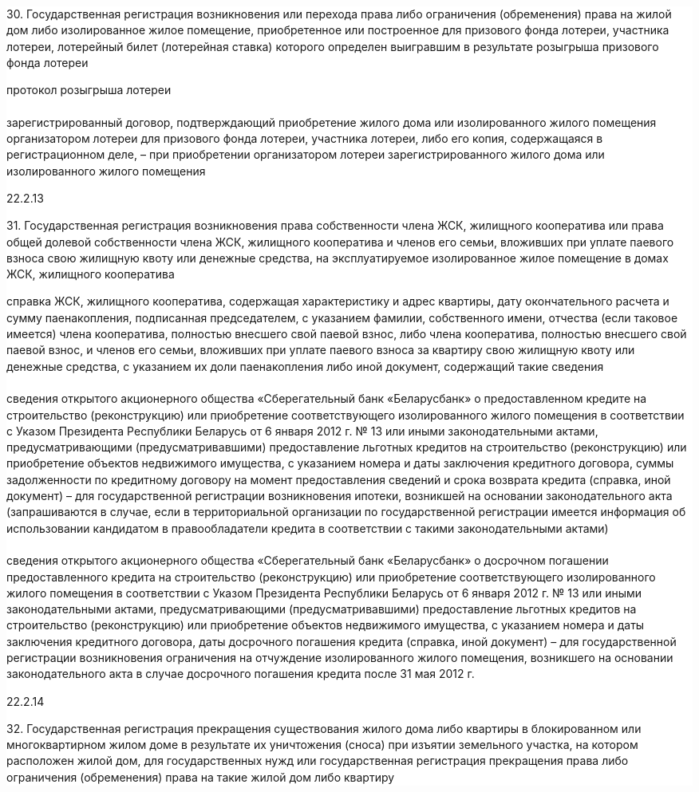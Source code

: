 <td><p>30. Государственная регистрация возникновения или перехода права либо ограничения (обременения) права на жилой дом либо изолированное жилое помещение, приобретенное или построенное для призового фонда лотереи, участника лотереи, лотерейный билет (лотерейная ставка) которого определен выигравшим в результате розыгрыша призового фонда лотереи</p></td>
<td><p>протокол розыгрыша лотереи<br><br>зарегистрированный договор, подтверждающий приобретение жилого дома или изолированного жилого помещения организатором лотереи для призового фонда лотереи, участника лотереи, либо его копия, содержащаяся в регистрационном деле, – при приобретении организатором лотереи зарегистрированного жилого дома или изолированного жилого помещения</p></td>
<td><p>22.2.13</p></td>
</tr>
<tr>
<td><p>31. Государственная регистрация возникновения права собственности члена ЖСК, жилищного кооператива или права общей долевой собственности члена ЖСК, жилищного кооператива и членов его семьи, вложивших при уплате паевого взноса свою жилищную квоту или денежные средства, на эксплуатируемое изолированное жилое помещение в домах ЖСК, жилищного кооператива</p></td>
<td><p>справка ЖСК, жилищного кооператива, содержащая характеристику и адрес квартиры, дату окончательного расчета и сумму паенакопления, подписанная председателем, с указанием фамилии, собственного имени, отчества (если таковое имеется) члена кооператива, полностью внесшего свой паевой взнос, либо члена кооператива, полностью внесшего свой паевой взнос, и членов его семьи, вложивших при уплате паевого взноса за квартиру свою жилищную квоту или денежные средства, с указанием их доли паенакопления либо иной документ, содержащий такие сведения <br><br>сведения открытого акционерного общества «Сберегательный банк «Беларусбанк» о предоставленном кредите на строительство (реконструкцию) или приобретение соответствующего изолированного жилого помещения в соответствии с Указом Президента Республики Беларусь от 6 января 2012 г. № 13 или иными законодательными актами, предусматривающими (предусматривавшими) предоставление льготных кредитов на строительство (реконструкцию) или приобретение объектов недвижимого имущества, с указанием номера и даты заключения кредитного договора, суммы задолженности по кредитному договору на момент предоставления сведений и срока возврата кредита (справка, иной документ) – для государственной регистрации возникновения ипотеки, возникшей на основании законодательного акта (запрашиваются в случае, если в территориальной организации по государственной регистрации имеется информация об использовании кандидатом в правообладатели кредита в соответствии с такими законодательными актами) <br><br>сведения открытого акционерного общества «Сберегательный банк «Беларусбанк» о досрочном погашении предоставленного кредита на строительство (реконструкцию) или приобретение соответствующего изолированного жилого помещения в соответствии с Указом Президента Республики Беларусь от 6 января 2012 г. № 13 или иными законодательными актами, предусматривающими (предусматривавшими) предоставление льготных кредитов на строительство (реконструкцию) или приобретение объектов недвижимого имущества, с указанием номера и даты заключения кредитного договора, даты досрочного погашения кредита (справка, иной документ) – для государственной регистрации возникновения ограничения на отчуждение изолированного жилого помещения, возникшего на основании законодательного акта в случае досрочного погашения кредита после 31 мая 2012 г. </p></td>
<td><p>22.2.14</p></td>
</tr>
<tr>
<td><p>32. Государственная регистрация прекращения существования жилого дома либо квартиры в блокированном или многоквартирном жилом доме в результате их уничтожения (сноса) при изъятии земельного участка, на котором расположен жилой дом, для государственных нужд или государственная регистрация прекращения права либо ограничения (обременения) права на такие жилой дом либо квартиру</p></td>